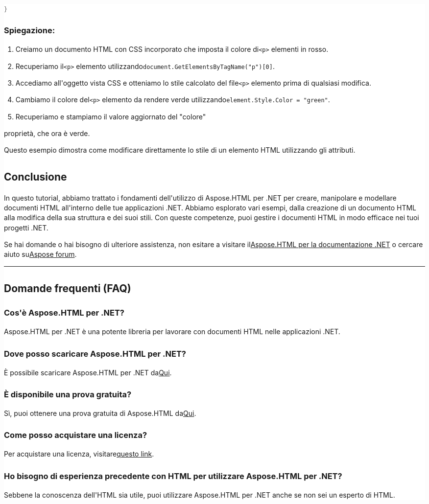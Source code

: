 ```csharp
}
```

### Spiegazione:

1.  Creiamo un documento HTML con CSS incorporato che imposta il colore di`<p>` elementi in rosso.

2.  Recuperiamo il`<p>` elemento utilizzando`document.GetElementsByTagName("p")[0]`.

3.  Accediamo all'oggetto vista CSS e otteniamo lo stile calcolato del file`<p>` elemento prima di qualsiasi modifica.

4.  Cambiamo il colore del`<p>` elemento da rendere verde utilizzando`element.Style.Color = "green"`.

5. Recuperiamo e stampiamo il valore aggiornato del "colore"

 proprietà, che ora è verde.

Questo esempio dimostra come modificare direttamente lo stile di un elemento HTML utilizzando gli attributi.

## Conclusione

In questo tutorial, abbiamo trattato i fondamenti dell'utilizzo di Aspose.HTML per .NET per creare, manipolare e modellare documenti HTML all'interno delle tue applicazioni .NET. Abbiamo esplorato vari esempi, dalla creazione di un documento HTML alla modifica della sua struttura e dei suoi stili. Con queste competenze, puoi gestire i documenti HTML in modo efficace nei tuoi progetti .NET.

 Se hai domande o hai bisogno di ulteriore assistenza, non esitare a visitare il[Aspose.HTML per la documentazione .NET](https://reference.aspose.com/html/net/) o cercare aiuto su[Aspose forum](https://forum.aspose.com/).

---

## Domande frequenti (FAQ)

### Cos'è Aspose.HTML per .NET?
Aspose.HTML per .NET è una potente libreria per lavorare con documenti HTML nelle applicazioni .NET.

### Dove posso scaricare Aspose.HTML per .NET?
 È possibile scaricare Aspose.HTML per .NET da[Qui](https://releases.aspose.com/html/net/).

### È disponibile una prova gratuita?
 Sì, puoi ottenere una prova gratuita di Aspose.HTML da[Qui](https://releases.aspose.com/).

### Come posso acquistare una licenza?
 Per acquistare una licenza, visitare[questo link](https://purchase.aspose.com/buy).

### Ho bisogno di esperienza precedente con HTML per utilizzare Aspose.HTML per .NET?
Sebbene la conoscenza dell'HTML sia utile, puoi utilizzare Aspose.HTML per .NET anche se non sei un esperto di HTML.

